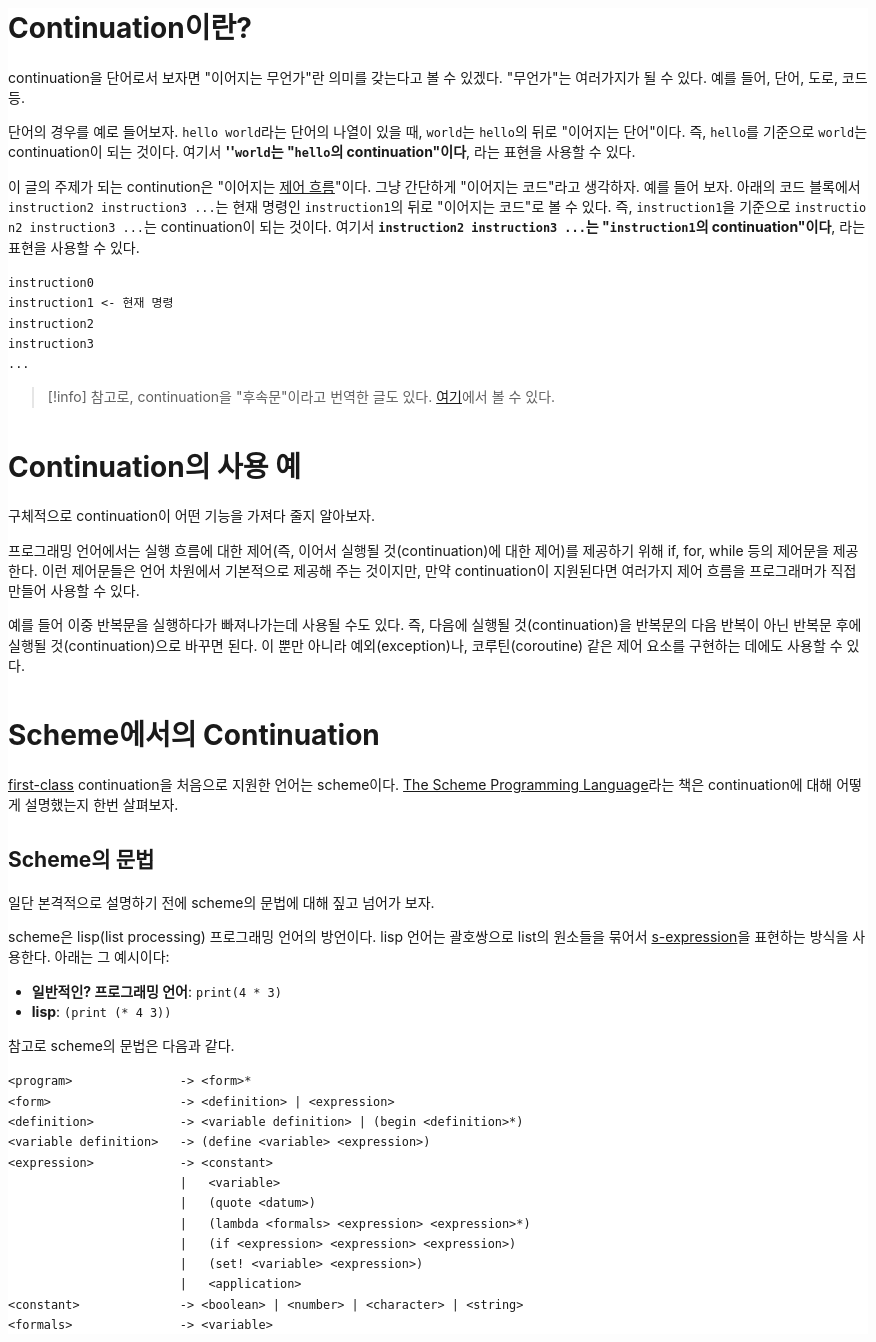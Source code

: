 # Continuation이란?

continuation을 단어로서 보자면 "이어지는 무언가"란 의미를 갖는다고 볼 수 있겠다. "무언가"는 여러가지가 될 수 있다. 예를 들어, 단어, 도로, 코드 등.

단어의 경우를 예로 들어보자. `hello world`라는 단어의 나열이 있을 때, `world`는 `hello`의 뒤로 "이어지는 단어"이다. 즉, `hello`를 기준으로 `world`는 continuation이 되는 것이다. 여기서 **''`world`는 "`hello`의 continuation"이다**, 라는 표현을 사용할 수 있다.

이 글의 주제가 되는 continution은 "이어지는 [제어 흐름](https://en.wikipedia.org/wiki/Control_flow)"이다. 그냥 간단하게 "이어지는 코드"라고 생각하자. 예를 들어 보자. 아래의 코드 블록에서 `instruction2 instruction3 ...`는 현재 명령인 `instruction1`의 뒤로 "이어지는 코드"로 볼 수 있다. 즉, `instruction1`을 기준으로 `instruction2 instruction3 ...`는 continuation이 되는 것이다. 여기서 **`instruction2 instruction3 ...`는 "`instruction1`의 continuation"이다**, 라는 표현을 사용할 수 있다.

``` 
instruction0
instruction1 <- 현재 명령
instruction2
instruction3
...
```

> [!info]
> 참고로, continuation을 "후속문"이라고 번역한 글도 있다. [여기](https://guruma.github.io/posts/2018-11-18-Continuation-Concept/)에서 볼 수 있다.

# Continuation의 사용 예

구체적으로 continuation이 어떤 기능을 가져다 줄지 알아보자.

프로그래밍 언어에서는 실행 흐름에 대한 제어(즉, 이어서 실행될 것(continuation)에 대한 제어)를 제공하기 위해 if, for, while 등의 제어문을 제공한다. 이런 제어문들은 언어 차원에서 기본적으로 제공해 주는 것이지만, 만약 continuation이 지원된다면 여러가지 제어 흐름을 프로그래머가 직접 만들어 사용할 수 있다.

예를 들어 이중 반복문을 실행하다가 빠져나가는데 사용될 수도 있다. 즉, 다음에 실행될 것(continuation)을 반복문의 다음 반복이 아닌 반복문 후에 실행될 것(continuation)으로 바꾸면 된다. 이 뿐만 아니라 예외(exception)나, 코루틴(coroutine) 같은 제어 요소를 구현하는 데에도 사용할 수 있다.

# Scheme에서의 Continuation

[first-class](https://ko.wikipedia.org/wiki/%EC%9D%BC%EA%B8%89_%EA%B0%9D%EC%B2%B4) continuation을 처음으로 지원한 언어는 scheme이다. [The Scheme Programming Language](https://www.scheme.com/tspl4/further.html#./further:h3)라는 책은 continuation에 대해 어떻게 설명했는지 한번 살펴보자.

## Scheme의 문법

일단 본격적으로 설명하기 전에 scheme의 문법에 대해 짚고 넘어가 보자.

scheme은 lisp(list processing) 프로그래밍 언어의 방언이다. lisp 언어는 괄호쌍으로 list의 원소들을 묶어서 [s-expression](https://en.wikipedia.org/wiki/S-expression)을 표현하는 방식을 사용한다. 아래는 그 예시이다:

+ **일반적인? 프로그래밍 언어**: `print(4 * 3)`
+ **lisp**: `(print (* 4 3))`

참고로 scheme의 문법은 다음과 같다.

```
<program>               -> <form>*
<form>                  -> <definition> | <expression>
<definition>            -> <variable definition> | (begin <definition>*)
<variable definition>   -> (define <variable> <expression>)
<expression>            -> <constant>
                        |   <variable>
                        |   (quote <datum>)
                        |   (lambda <formals> <expression> <expression>*)
                        |   (if <expression> <expression> <expression>)
                        |   (set! <variable> <expression>)
                        |   <application>
<constant>              -> <boolean> | <number> | <character> | <string>
<formals>               -> <variable>
```

[^eval]: expression을 계산하여 값(value)으로 만드는 행위
[^TSPL]: 참고로 이 링크의 책은 제3판이며, 읽고 싶다면 3판 대신 최신판(현재 제4판)을 읽는것을 추천한다.